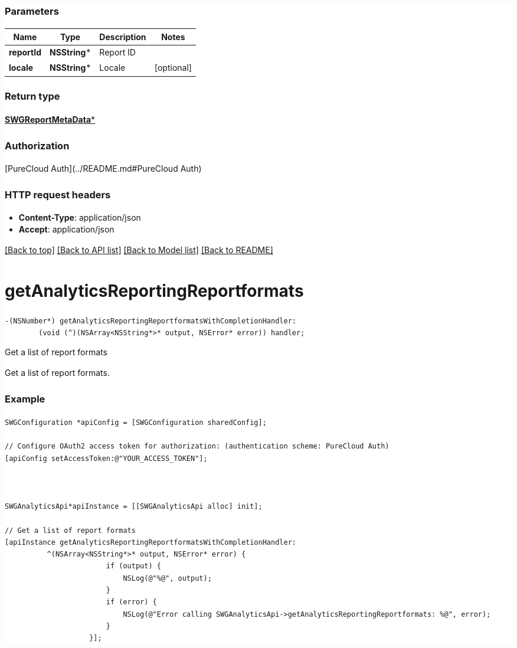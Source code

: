 ### Parameters

Name | Type | Description  | Notes
------------- | ------------- | ------------- | -------------
 **reportId** | **NSString***| Report ID | 
 **locale** | **NSString***| Locale | [optional] 

### Return type

[**SWGReportMetaData***](SWGReportMetaData.md)

### Authorization

[PureCloud Auth](../README.md#PureCloud Auth)

### HTTP request headers

 - **Content-Type**: application/json
 - **Accept**: application/json

[[Back to top]](#) [[Back to API list]](../README.md#documentation-for-api-endpoints) [[Back to Model list]](../README.md#documentation-for-models) [[Back to README]](../README.md)

# **getAnalyticsReportingReportformats**
```objc
-(NSNumber*) getAnalyticsReportingReportformatsWithCompletionHandler: 
        (void (^)(NSArray<NSString*>* output, NSError* error)) handler;
```

Get a list of report formats

Get a list of report formats.

### Example 
```objc
SWGConfiguration *apiConfig = [SWGConfiguration sharedConfig];

// Configure OAuth2 access token for authorization: (authentication scheme: PureCloud Auth)
[apiConfig setAccessToken:@"YOUR_ACCESS_TOKEN"];



SWGAnalyticsApi*apiInstance = [[SWGAnalyticsApi alloc] init];

// Get a list of report formats
[apiInstance getAnalyticsReportingReportformatsWithCompletionHandler: 
          ^(NSArray<NSString*>* output, NSError* error) {
                        if (output) {
                            NSLog(@"%@", output);
                        }
                        if (error) {
                            NSLog(@"Error calling SWGAnalyticsApi->getAnalyticsReportingReportformats: %@", error);
                        }
                    }];
```
